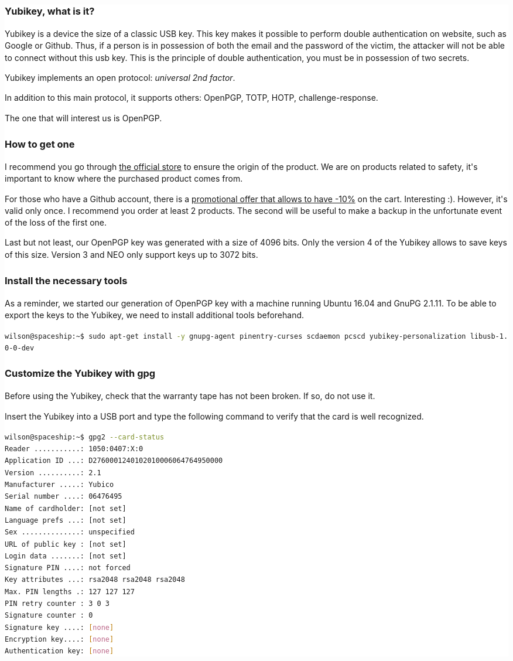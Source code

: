### Yubikey, what is it?

Yubikey is a device the size of a classic USB key. This key makes it possible to perform double authentication on website,
such as Google or Github. Thus, if a person is in possession of both the email and the password of the victim, the attacker
will not be able to connect without this usb key. This is the principle of double authentication, you must be in possession of two secrets.

Yubikey implements an open protocol: *universal 2nd factor*.

In addition to this main protocol, it supports others: OpenPGP, TOTP, HOTP, challenge-response.

The one that will interest us is OpenPGP.

### How to get one

I recommend you go through [the official store](https://www.yubico.com/product/yubikey-4-series/)
to ensure the origin of the product. We are on products related to safety, it's important to know where the purchased product comes from.

For those who have a Github account, there is a [promotional offer that allows to have -10%](https://www.yubico.com/github-special-offer/) on the cart. Interesting :).
However, it's valid only once. I recommend you order at least 2 products. The second will be useful to make a backup in the unfortunate event of the loss of the first one.

Last but not least, our OpenPGP key was generated with a size of 4096 bits. Only the version 4 of the Yubikey allows
to save keys of this size. Version 3 and NEO only support keys up to 3072 bits.

### Install the necessary tools

As a reminder, we started our generation of OpenPGP key with a machine running Ubuntu 16.04 and GnuPG 2.1.11. To be able to
export the keys to the Yubikey, we need to install additional tools beforehand.

```bash
wilson@spaceship:~$ sudo apt-get install -y gnupg-agent pinentry-curses scdaemon pcscd yubikey-personalization libusb-1.0-0-dev
```

### Customize the Yubikey with gpg

Before using the Yubikey, check that the warranty tape has not been broken. If so, do not use it.

Insert the Yubikey into a USB port and type the following command to verify that the card is well recognized.

```bash
wilson@spaceship:~$ gpg2 --card-status
Reader ...........: 1050:0407:X:0
Application ID ...: D2760001240102010006064764950000
Version ..........: 2.1
Manufacturer .....: Yubico
Serial number ....: 06476495
Name of cardholder: [not set]
Language prefs ...: [not set]
Sex ..............: unspecified
URL of public key : [not set]
Login data .......: [not set]
Signature PIN ....: not forced
Key attributes ...: rsa2048 rsa2048 rsa2048
Max. PIN lengths .: 127 127 127
PIN retry counter : 3 0 3
Signature counter : 0
Signature key ....: [none]
Encryption key....: [none]
Authentication key: [none]
```